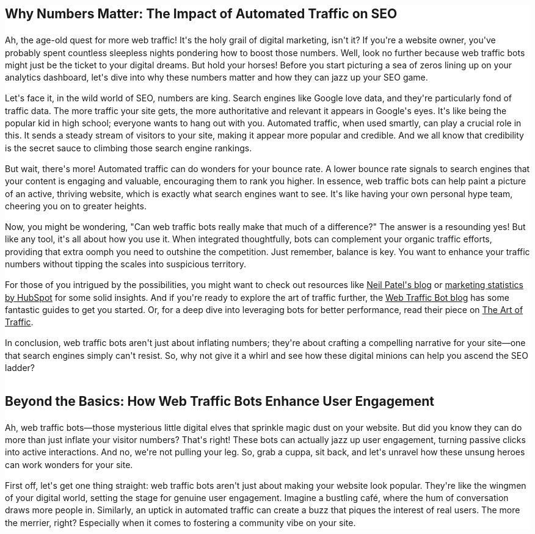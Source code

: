 ## Why Numbers Matter: The Impact of Automated Traffic on SEO

Ah, the age-old quest for more web traffic! It's the holy grail of digital marketing, isn't it? If you're a website owner, you've probably spent countless sleepless nights pondering how to boost those numbers. Well, look no further because web traffic bots might just be the ticket to your digital dreams. But hold your horses! Before you start picturing a sea of zeros lining up on your analytics dashboard, let's dive into why these numbers matter and how they can jazz up your SEO game.

Let's face it, in the wild world of SEO, numbers are king. Search engines like Google love data, and they're particularly fond of traffic data. The more traffic your site gets, the more authoritative and relevant it appears in Google's eyes. It's like being the popular kid in high school; everyone wants to hang out with you. Automated traffic, when used smartly, can play a crucial role in this. It sends a steady stream of visitors to your site, making it appear more popular and credible. And we all know that credibility is the secret sauce to climbing those search engine rankings.



But wait, there's more! Automated traffic can do wonders for your bounce rate. A lower bounce rate signals to search engines that your content is engaging and valuable, encouraging them to rank you higher. In essence, web traffic bots can help paint a picture of an active, thriving website, which is exactly what search engines want to see. It's like having your own personal hype team, cheering you on to greater heights.

Now, you might be wondering, "Can web traffic bots really make that much of a difference?" The answer is a resounding yes! But like any tool, it's all about how you use it. When integrated thoughtfully, bots can complement your organic traffic efforts, providing that extra oomph you need to outshine the competition. Just remember, balance is key. You want to enhance your traffic numbers without tipping the scales into suspicious territory.

For those of you intrigued by the possibilities, you might want to check out resources like [Neil Patel's blog](https://neilpatel.com/blog/web-traffic/) or [marketing statistics by HubSpot](https://www.hubspot.com/marketing-statistics) for some solid insights. And if you're ready to explore the art of traffic further, the [Web Traffic Bot blog](https://webtrafficbot.com/blog/harnessing-the-power-of-automated-traffic-a-guide-for-beginners) has some fantastic guides to get you started. Or, for a deep dive into leveraging bots for better performance, read their piece on [The Art of Traffic](https://webtrafficbot.com/blog/the-art-of-traffic-leveraging-bots-for-enhanced-website-performance).

In conclusion, web traffic bots aren't just about inflating numbers; they're about crafting a compelling narrative for your site—one that search engines simply can't resist. So, why not give it a whirl and see how these digital minions can help you ascend the SEO ladder?

## Beyond the Basics: How Web Traffic Bots Enhance User Engagement

Ah, web traffic bots—those mysterious little digital elves that sprinkle magic dust on your website. But did you know they can do more than just inflate your visitor numbers? That's right! These bots can actually jazz up user engagement, turning passive clicks into active interactions. And no, we're not pulling your leg. So, grab a cuppa, sit back, and let's unravel how these unsung heroes can work wonders for your site.

First off, let's get one thing straight: web traffic bots aren't just about making your website look popular. They're like the wingmen of your digital world, setting the stage for genuine user engagement. Imagine a bustling café, where the hum of conversation draws more people in. Similarly, an uptick in automated traffic can create a buzz that piques the interest of real users. The more the merrier, right? Especially when it comes to fostering a community vibe on your site.
